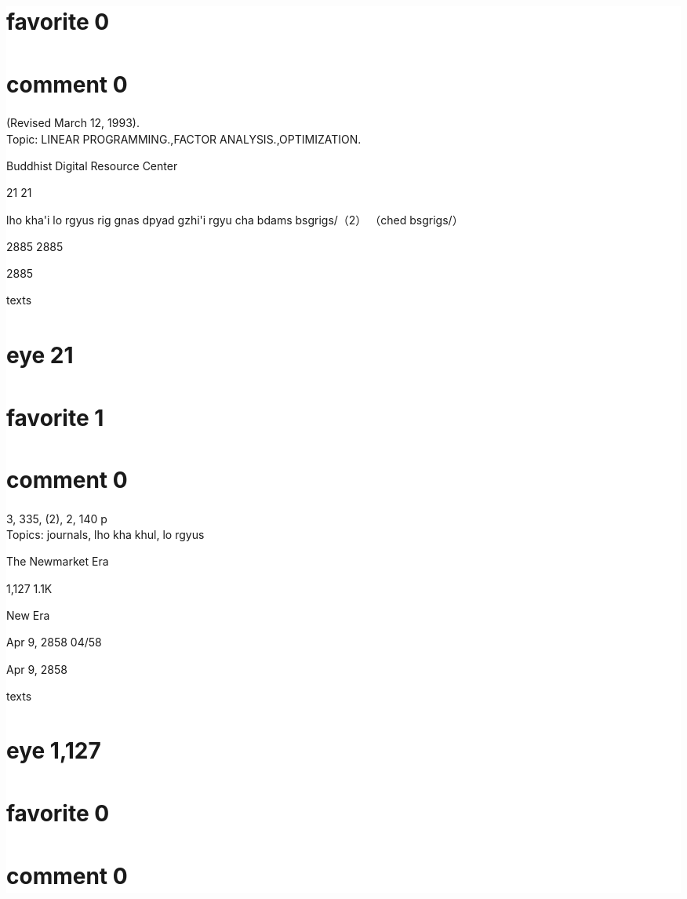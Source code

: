 <span class="iconochive-favorite" aria-hidden="true"></span><span class="sr-only">favorite</span> 0
===================================================================================================

<span class="iconochive-comment" aria-hidden="true"></span><span class="sr-only">comment</span> 0
=================================================================================================

(Revised March 12, 1993).  
Topic: LINEAR PROGRAMMING.,FACTOR ANALYSIS.,OPTIMIZATION.  

<a href="/details/buddhist-digital-resource-center" class="stealth"></a>

Buddhist Digital Resource Center

21 21

[](/details/bdrc-W00KG09700 "lho kha'i lo rgyus rig gnas dpyad gzhi'i rgyu cha bdams bsgrigs/（2） （ched bsgrigs/）")

lho kha'i lo rgyus rig gnas dpyad gzhi'i rgyu cha bdams bsgrigs/（2） （ched bsgrigs/）

2885 2885

<span class="hidden-lists">2885</span>

<span class="iconochive-texts" aria-hidden="true"></span><span class="sr-only">texts</span>

<span class="iconochive-eye" aria-hidden="true"></span><span class="sr-only">eye</span> 21
==========================================================================================

<span class="iconochive-favorite" aria-hidden="true"></span><span class="sr-only">favorite</span> 1
===================================================================================================

<span class="iconochive-comment" aria-hidden="true"></span><span class="sr-only">comment</span> 0
=================================================================================================

3, 335, (2), 2, 140 p  
Topics: journals, lho kha khul, lo rgyus  

<a href="/details/thenewmarketera" class="stealth"></a>

The Newmarket Era

1,127 1.1K

[](/details/NewEra_251 "New Era")

New Era

Apr 9, 2858 04/58

<span class="hidden-lists">Apr 9, 2858</span>

<span class="iconochive-texts" aria-hidden="true"></span><span class="sr-only">texts</span>

<span class="iconochive-eye" aria-hidden="true"></span><span class="sr-only">eye</span> 1,127
=============================================================================================

<span class="iconochive-favorite" aria-hidden="true"></span><span class="sr-only">favorite</span> 0
===================================================================================================

<span class="iconochive-comment" aria-hidden="true"></span><span class="sr-only">comment</span> 0
=================================================================================================
